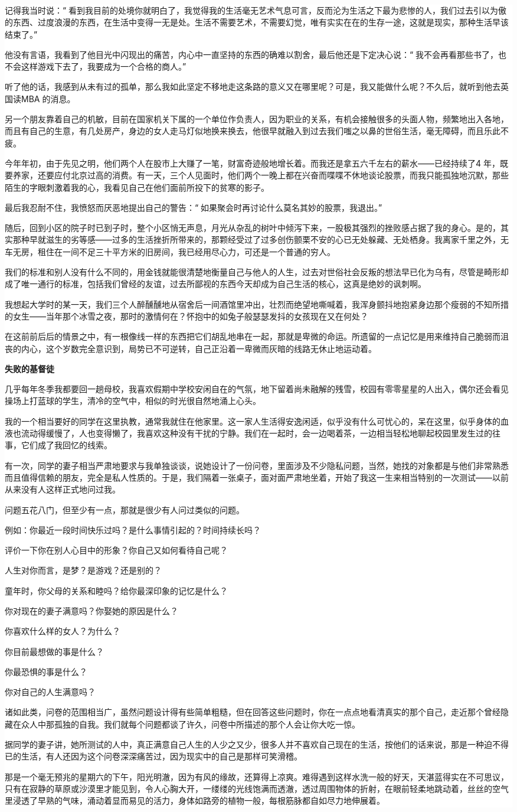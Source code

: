 记得我当时说：“ 看到我目前的处境你就明白了，我觉得我的生活毫无艺术气息可言，反而沦为生活之下最为悲惨的人，我们过去引以为傲的东西、过度浪漫的东西，在生活中变得一无是处。生活不需要艺术，不需要幻觉，唯有实实在在的生存一途，这就是现实，那种生活早该结束了。”

他没有言语，我看到了他目光中闪现出的痛苦，内心中一直坚持的东西的确难以割舍，最后他还是下定决心说：“ 我不会再看那些书了，也不会这样游戏下去了，我要成为一个合格的商人。”

听了他的话，我感到从未有过的孤单，那么我如此坚定不移地走这条路的意义又在哪里呢？可是，我又能做什么呢？不久后，就听到他去英国读MBA 的消息。

另一个朋友靠着自己的机敏，目前在国家机关下属的一个单位作负责人，因为职业的关系，有机会接触很多的头面人物，频繁地出入各地，而且有自己的生意，有几处房产，身边的女人走马灯似地换来换去，他很早就融入到过去我们嗤之以鼻的世俗生活，毫无障碍，而且乐此不疲。

今年年初，由于先见之明，他们两个人在股市上大赚了一笔，财富奇迹般地增长着。而我还是拿五六千左右的薪水——已经持续了4 年，既要养家，还要应付北京过高的消费。有一天，三个人见面时，他们两个一晚上都在兴奋而喋喋不休地谈论股票，而我只能孤独地沉默，那些陌生的字眼刺激着我的心，我看见自己在他们面前所投下的贫寒的影子。

最后我忍耐不住，我愤怒而厌恶地提出自己的警告：“ 如果聚会时再讨论什么莫名其妙的股票，我退出。”

随后，回到小区的院子时已到子时，整个小区悄无声息，月光从杂乱的树叶中倾泻下来，一股极其强烈的挫败感占据了我的身心。是的，其实那种早就滋生的劣等感——过多的生活挫折所带来的，那颗经受过了过多创伤颤栗不安的心已无处躲藏、无处栖身。我离家千里之外，无车无房，租住在一间不足三十平方米的旧房间，我已经用尽心力，可还是一个普通的穷人。

我们的标准和别人没有什么不同的，用金钱就能很清楚地衡量自己与他人的人生，过去对世俗社会反叛的想法早已化为乌有，尽管是畸形却成了唯一通行的标准，包括我们曾经的友谊，过去所鄙视的东西今天却成为自己生活的核心，这真是绝妙的讽刺啊。

我想起大学时的某一天，我们三个人醉醺醺地从宿舍后一间酒馆里冲出，壮烈而绝望地嘶喊着，我浑身颤抖地抱紧身边那个瘦弱的不知所措的女生——当年那个冰雪之夜，那时的激情何在？怀抱中的如兔子般瑟瑟发抖的女孩现在又在何处？

在这前前后后的情景之中，有一根像线一样的东西把它们胡乱地串在一起，那就是卑微的命运。所遗留的一点记忆是用来维持自己脆弱而沮丧的内心，这个岁数完全意识到，局势已不可逆转，自己正沿着一卑微而灰暗的线路无休止地运动着。

**失败的基督徒**

几乎每年冬季我都要回一趟母校，我喜欢假期中学校安闲自在的气氛，地下留着尚未融解的残雪，校园有零零星星的人出入，偶尔还会看见操场上打蓝球的学生，清冷的空气中，相似的时光很自然地涌上心头。

我的一个相当要好的同学在这里执教，通常我就住在他家里。这一家人生活得安逸闲适，似乎没有什么可忧心的，呆在这里，似乎身体的血液也流动得缓慢了，人也变得懒了，我喜欢这种没有干扰的宁静。我们在一起时，会一边喝着茶，一边相当轻松地聊起校园里发生过的往事，它们成了我回忆的线索。

有一次，同学的妻子相当严肃地要求与我单独谈谈，说她设计了一份问卷，里面涉及不少隐私问题，当然，她找的对象都是与他们非常熟悉而且值得信赖的朋友，完全是私人性质的。于是，我们隔着一张桌子，面对面严肃地坐着，开始了我这一生来相当特别的一次测试——以前从来没有人这样正式地问过我。

问题五花八门，但至少有一点，那就是很少有人问过类似的问题。

例如：你最近一段时间快乐过吗？是什么事情引起的？时间持续长吗？
  
评价一下你在别人心目中的形象？你自己又如何看待自己呢？
  
人生对你而言，是梦？是游戏？还是别的？
  
童年时，你父母的关系和睦吗？给你最深印象的记忆是什么？
  
你对现在的妻子满意吗？你娶她的原因是什么？
  
你喜欢什么样的女人？为什么？
  
你目前最想做的事是什么？
  
你最恐惧的事是什么？
  
你对自己的人生满意吗？

诸如此类，问卷的范围相当广，虽然问题设计得有些简单粗糙，但在回答这些问题时，你在一点点地看清真实的那个自己，走近那个曾经隐藏在众人中那孤独的自我。我们就每个问题都谈了许久，问卷中所描述的那个人会让你大吃一惊。

据同学的妻子讲，她所测试的人中，真正满意自己人生的人少之又少，很多人并不喜欢自己现在的生活，按他们的话来说，那是一种迫不得已的生活，有人还因为这个问卷深深痛苦过，因为现实中的自己是那样可笑滑稽。

那是一个毫无预兆的星期六的下午，阳光明澈，因为有风的缘故，还算得上凉爽。难得遇到这样水洗一般的好天，天湛蓝得实在不可思议，只有在寂静的草原或沙漠里才能见到，令人心胸大开，一缕缕的光线饱满而透澈，透过周围物体的折射，在眼前轻柔地跳动着，丝丝的空气里浸透了早熟的气味，涌动着显而易见的活力，身体如路旁的植物一般，每根筋脉都自如尽力地伸展着。
